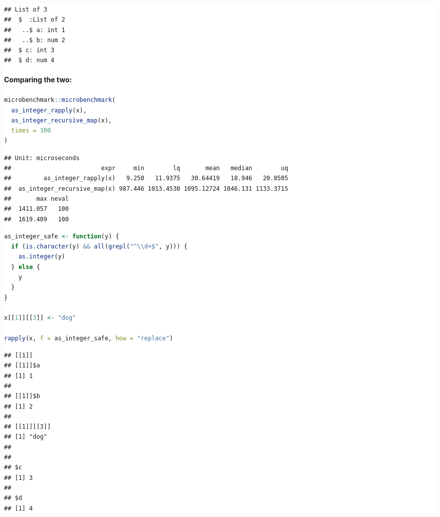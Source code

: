 ```
## List of 3
##  $  :List of 2
##   ..$ a: int 1
##   ..$ b: num 2
##  $ c: int 3
##  $ d: num 4
```

#### Comparing the two:


```r
microbenchmark::microbenchmark(
  as_integer_rapply(x),
  as_integer_recursive_map(x),
  times = 100
)
```

```
## Unit: microseconds
##                         expr     min        lq       mean   median        uq
##         as_integer_rapply(x)   9.250   11.9375   30.64419   18.946   20.8505
##  as_integer_recursive_map(x) 987.446 1013.4530 1095.12724 1046.131 1133.3715
##       max neval
##  1411.057   100
##  1619.409   100
```



```r
as_integer_safe <- function(y) {
  if (is.character(y) && all(grepl("^\\d+$", y))) {
    as.integer(y)
  } else {
    y
  }
}

x[[1]][[3]] <- "dog"

rapply(x, f = as_integer_safe, how = "replace")
```

```
## [[1]]
## [[1]]$a
## [1] 1
## 
## [[1]]$b
## [1] 2
## 
## [[1]][[3]]
## [1] "dog"
## 
## 
## $c
## [1] 3
## 
## $d
## [1] 4
```


